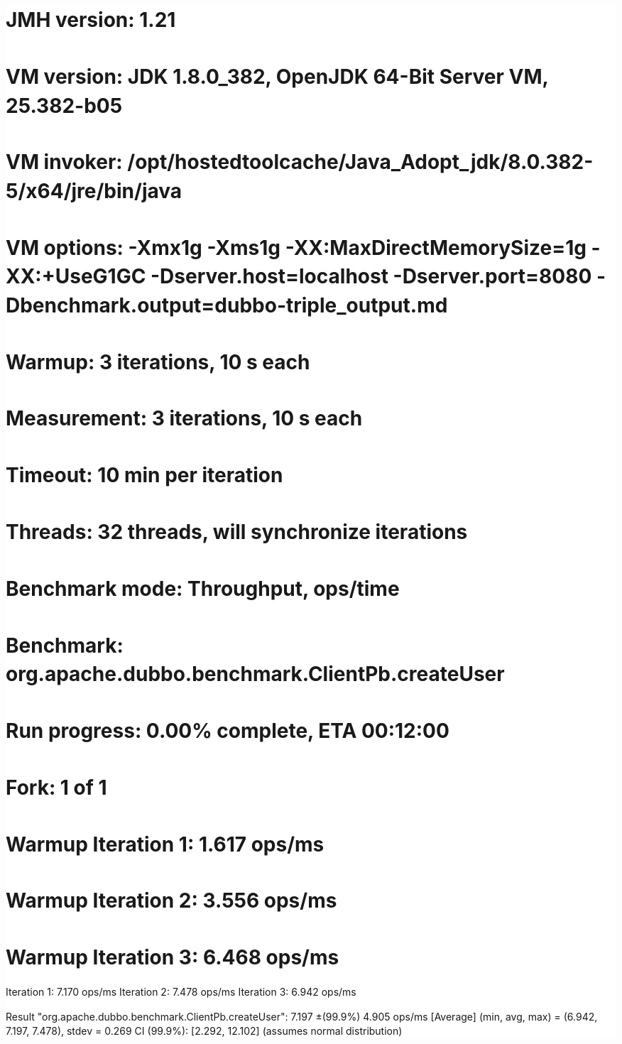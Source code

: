 # JMH version: 1.21
# VM version: JDK 1.8.0_382, OpenJDK 64-Bit Server VM, 25.382-b05
# VM invoker: /opt/hostedtoolcache/Java_Adopt_jdk/8.0.382-5/x64/jre/bin/java
# VM options: -Xmx1g -Xms1g -XX:MaxDirectMemorySize=1g -XX:+UseG1GC -Dserver.host=localhost -Dserver.port=8080 -Dbenchmark.output=dubbo-triple_output.md
# Warmup: 3 iterations, 10 s each
# Measurement: 3 iterations, 10 s each
# Timeout: 10 min per iteration
# Threads: 32 threads, will synchronize iterations
# Benchmark mode: Throughput, ops/time
# Benchmark: org.apache.dubbo.benchmark.ClientPb.createUser

# Run progress: 0.00% complete, ETA 00:12:00
# Fork: 1 of 1
# Warmup Iteration   1: 1.617 ops/ms
# Warmup Iteration   2: 3.556 ops/ms
# Warmup Iteration   3: 6.468 ops/ms
Iteration   1: 7.170 ops/ms
Iteration   2: 7.478 ops/ms
Iteration   3: 6.942 ops/ms


Result "org.apache.dubbo.benchmark.ClientPb.createUser":
  7.197 ±(99.9%) 4.905 ops/ms [Average]
  (min, avg, max) = (6.942, 7.197, 7.478), stdev = 0.269
  CI (99.9%): [2.292, 12.102] (assumes normal distribution)
